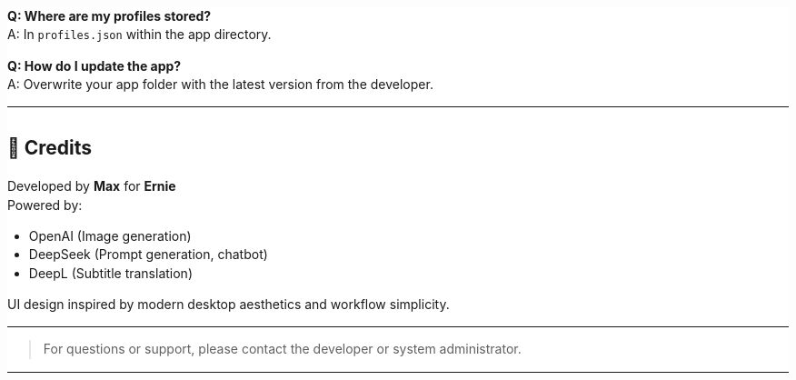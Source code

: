**Q: Where are my profiles stored?**  
A: In `profiles.json` within the app directory.

**Q: How do I update the app?**  
A: Overwrite your app folder with the latest version from the developer.

---

## 🙌 Credits

Developed by **Max** for **Ernie**  
Powered by:

* OpenAI (Image generation)
* DeepSeek (Prompt generation, chatbot)
* DeepL (Subtitle translation)

UI design inspired by modern desktop aesthetics and workflow simplicity.

---

> For questions or support, please contact the developer or system administrator.

---
